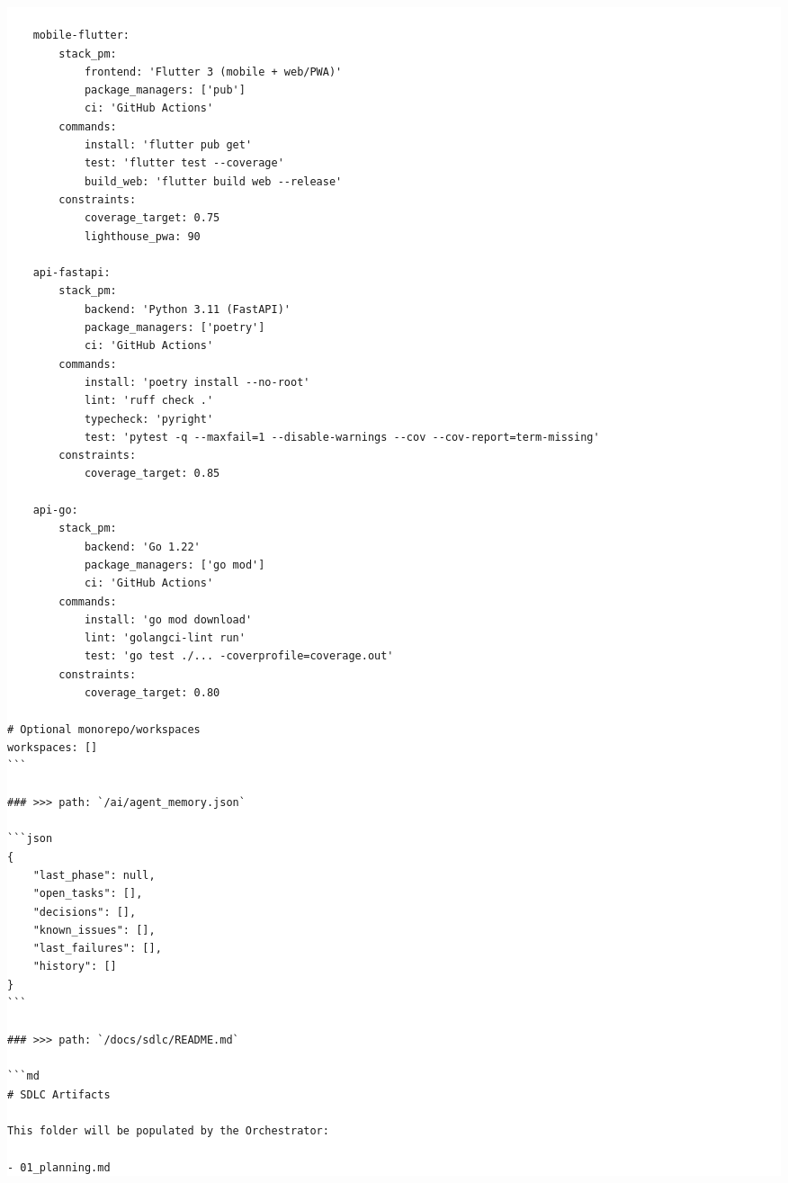 ````

    mobile-flutter:
        stack_pm:
            frontend: 'Flutter 3 (mobile + web/PWA)'
            package_managers: ['pub']
            ci: 'GitHub Actions'
        commands:
            install: 'flutter pub get'
            test: 'flutter test --coverage'
            build_web: 'flutter build web --release'
        constraints:
            coverage_target: 0.75
            lighthouse_pwa: 90

    api-fastapi:
        stack_pm:
            backend: 'Python 3.11 (FastAPI)'
            package_managers: ['poetry']
            ci: 'GitHub Actions'
        commands:
            install: 'poetry install --no-root'
            lint: 'ruff check .'
            typecheck: 'pyright'
            test: 'pytest -q --maxfail=1 --disable-warnings --cov --cov-report=term-missing'
        constraints:
            coverage_target: 0.85

    api-go:
        stack_pm:
            backend: 'Go 1.22'
            package_managers: ['go mod']
            ci: 'GitHub Actions'
        commands:
            install: 'go mod download'
            lint: 'golangci-lint run'
            test: 'go test ./... -coverprofile=coverage.out'
        constraints:
            coverage_target: 0.80

# Optional monorepo/workspaces
workspaces: []
```

### >>> path: `/ai/agent_memory.json`

```json
{
    "last_phase": null,
    "open_tasks": [],
    "decisions": [],
    "known_issues": [],
    "last_failures": [],
    "history": []
}
```

### >>> path: `/docs/sdlc/README.md`

```md
# SDLC Artifacts

This folder will be populated by the Orchestrator:

- 01_planning.md
````